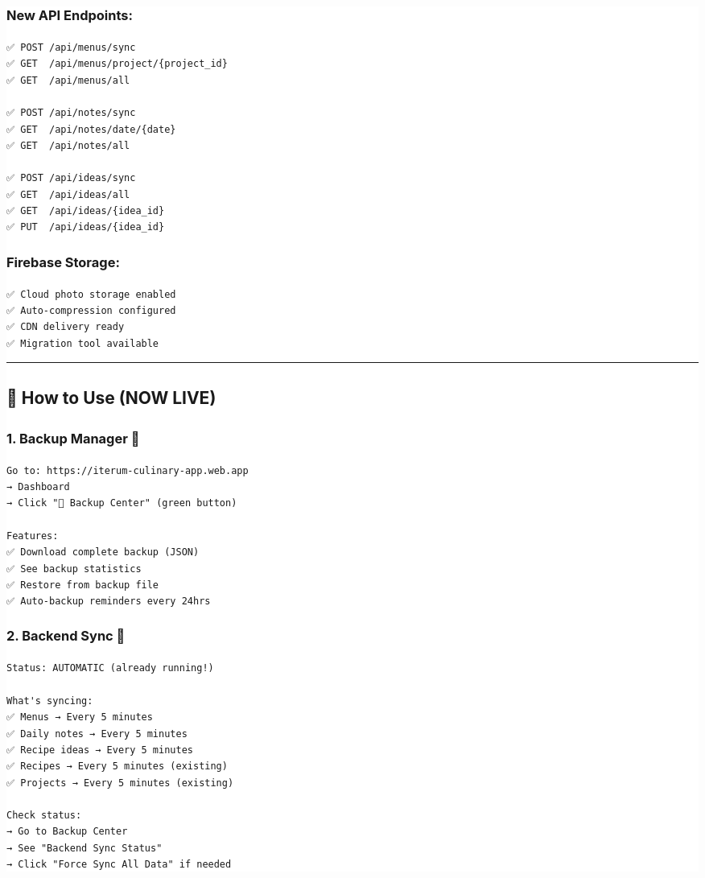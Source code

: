 ### **New API Endpoints:**
```
✅ POST /api/menus/sync
✅ GET  /api/menus/project/{project_id}
✅ GET  /api/menus/all

✅ POST /api/notes/sync
✅ GET  /api/notes/date/{date}
✅ GET  /api/notes/all

✅ POST /api/ideas/sync
✅ GET  /api/ideas/all
✅ GET  /api/ideas/{idea_id}
✅ PUT  /api/ideas/{idea_id}
```

### **Firebase Storage:**
```
✅ Cloud photo storage enabled
✅ Auto-compression configured
✅ CDN delivery ready
✅ Migration tool available
```

---

## 🎯 **How to Use (NOW LIVE)**

### **1. Backup Manager** 💾
```
Go to: https://iterum-culinary-app.web.app
→ Dashboard
→ Click "💾 Backup Center" (green button)

Features:
✅ Download complete backup (JSON)
✅ See backup statistics
✅ Restore from backup file
✅ Auto-backup reminders every 24hrs
```

### **2. Backend Sync** 🔄
```
Status: AUTOMATIC (already running!)

What's syncing:
✅ Menus → Every 5 minutes
✅ Daily notes → Every 5 minutes
✅ Recipe ideas → Every 5 minutes
✅ Recipes → Every 5 minutes (existing)
✅ Projects → Every 5 minutes (existing)

Check status:
→ Go to Backup Center
→ See "Backend Sync Status"
→ Click "Force Sync All Data" if needed
```
